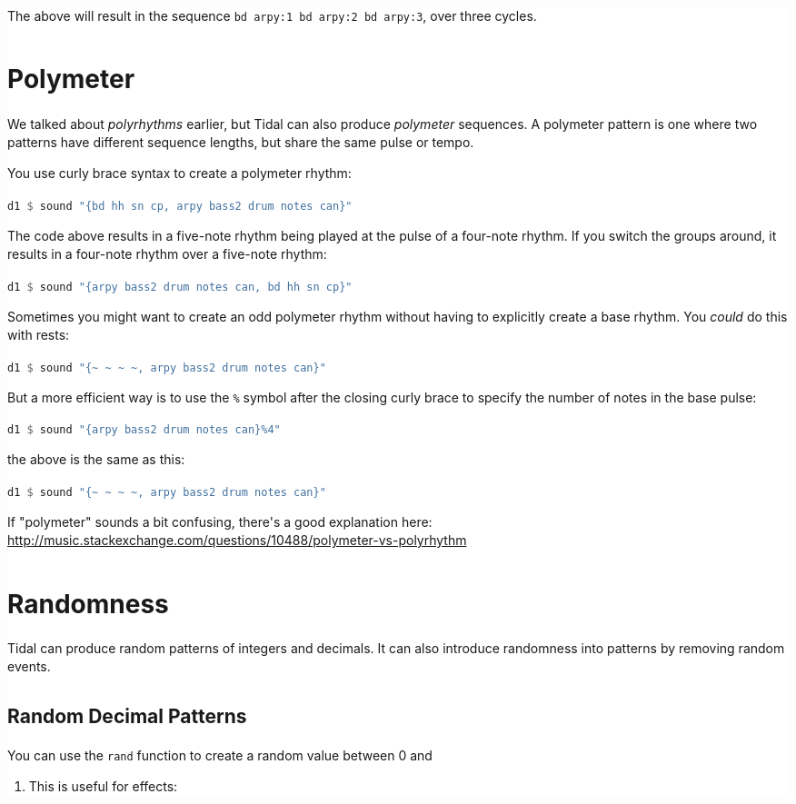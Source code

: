 The above will result in the sequence `bd arpy:1 bd arpy:2 bd arpy:3`,
over three cycles.

# Polymeter

We talked about *polyrhythms* earlier, but Tidal can also produce
*polymeter* sequences. A polymeter pattern is one where two patterns
have different sequence lengths, but share the same pulse or tempo.

You use curly brace syntax to create a polymeter rhythm:

```haskell
d1 $ sound "{bd hh sn cp, arpy bass2 drum notes can}"
```

The code above results in a five-note rhythm being played at the pulse
of a four-note rhythm. If you switch the groups around, it results in a
four-note rhythm over a five-note rhythm:

```haskell
d1 $ sound "{arpy bass2 drum notes can, bd hh sn cp}"
```

Sometimes you might want to create an odd polymeter rhythm without
having to explicitly create a base rhythm. You *could* do this with
rests:

```haskell
d1 $ sound "{~ ~ ~ ~, arpy bass2 drum notes can}"
```

But a more efficient way is to use the `%` symbol after the closing
curly brace to specify the number of notes in the base pulse:

```haskell
d1 $ sound "{arpy bass2 drum notes can}%4"
```

the above is the same as this:

```haskell
d1 $ sound "{~ ~ ~ ~, arpy bass2 drum notes can}"
```

If "polymeter" sounds a bit confusing, there's a good explanation here:
<http://music.stackexchange.com/questions/10488/polymeter-vs-polyrhythm>

# Randomness

Tidal can produce random patterns of integers and decimals. It can also
introduce randomness into patterns by removing random events.

## Random Decimal Patterns

You can use the `rand` function to create a random value between 0 and
1. This is useful for effects:
